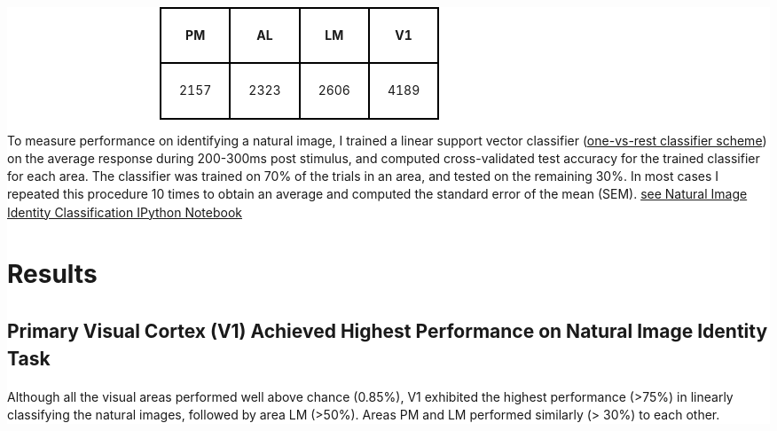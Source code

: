 <style>
    table {
        border-collapse: collapse;
        width: 60%;
    }
    th, td {
        border: 2px solid black;
        padding: 20px;
    }
</style>
        
<center><table>
    <tr>
        <th>PM</th>
        <th>AL</th>
        <th>LM</th>
        <th>V1</th>
    </tr>
    <tr>
        <td>2157</td>
        <td>2323</td>
        <td>2606</td>
        <td>4189</td>
    </tr>
</table></center>

To measure performance on identifying a natural image, I trained a linear support vector classifier ([one-vs-rest classifier scheme](https://en.wikipedia.org/wiki/Multiclass_classification#One-vs.-rest)) on the average response during 200-300ms post stimulus, and computed cross-validated test accuracy for the trained classifier for each area. The classifier was trained on 70% of the trials in an area, and tested on the remaining 30%. In most cases I repeated this procedure 10 times to obtain an average and computed the standard error of the mean (SEM). [see Natural Image Identity Classification IPython Notebook](https://github.com/kachiO/ipython-notebooks/blob/master/mouse%20natural%20images%20identity/Natural%20Image%20Identity%20Discrimination.ipynb)

<h1>Results</h1>

<h2>Primary Visual Cortex (V1) Achieved Highest Performance on Natural Image Identity Task</h2>
Although all the visual areas performed well above chance (0.85%), V1 exhibited the highest performance (>75%) in linearly classifying the natural images, followed by area LM (>50%). Areas PM and LM performed similarly (> 30%) to each other.

<center>
<figure>